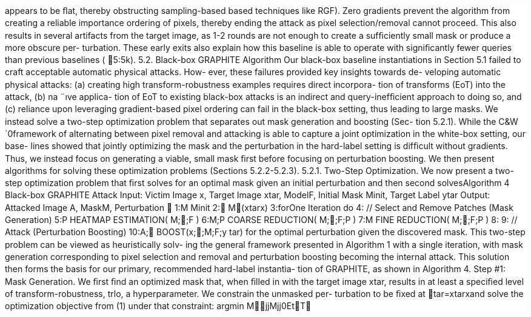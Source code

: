 appears to be ﬂat, thereby obstructing sampling-based
based techniques like RGF). Zero gradients prevent the
algorithm from creating a reliable importance ordering of
pixels, thereby ending the attack as pixel selection/removal
cannot proceed. This also results in several artifacts from
the target image, as 1-2 rounds are not enough to create
a sufﬁciently small mask or produce a more obscure per-
turbation. These early exits also explain how this baseline
is able to operate with signiﬁcantly fewer queries than
previous baselines ( 5:5k).
5.2. Black-box GRAPHITE Algorithm
Our black-box baseline instantiations in Section 5.1
failed to craft acceptable automatic physical attacks. How-
ever, these failures provided key insights towards de-
veloping automatic physical attacks: (a) creating high
transform-robustness examples requires direct incorpora-
tion of transforms (EoT) into the attack, (b) na ¨ıve applica-
tion of EoT to existing black-box attacks is an indirect and
query-inefﬁcient approach to doing so, and (c) reliance
upon leveraging gradient-based pixel ordering can fail in
the black-box setting, thus leading to large masks.
We instead solve a two-step optimization problem
that separates out mask generation and boosting (Sec-
tion 5.2.1). While the C&W `0framework of alternating
between pixel removal and attacking is able to capture
a joint optimization in the white-box setting, our base-
lines showed that jointly optimizing the mask and the
perturbation in the hard-label setting is difﬁcult without
gradients. Thus, we instead focus on generating a viable,
small mask ﬁrst before focusing on perturbation boosting.
We then present algorithms for solving these optimization
problems (Sections 5.2.2-5.2.3).
5.2.1. Two-Step Optimization. We now present a two-
step optimization problem that ﬁrst solves for an optimal
mask given an initial perturbation and then second solvesAlgorithm 4 Black-box GRAPHITE Attack
Input: Victim Image x, Target Image xtar, ModelF,
Initial Mask Minit, Target Label ytar
Output: Attacked Image A, MaskM, Perturbation 
1:M Minit
2: M(xtar x)
3:forOne Iteration do
4: // Select and Remove Patches (Mask Generation)
5:P HEATMAP ESTIMATION( M;;F )
6:M;P COARSE REDUCTION( M;;F;P )
7:M FINE REDUCTION( M;;F;P )
8:
9: // Attack (Perturbation Boosting)
10:A; BOOST(x;;M;F;y tar)
for the optimal perturbation given the discovered mask.
This two-step problem can be viewed as heuristically solv-
ing the general framework presented in Algorithm 1 with
a single iteration, with mask generation corresponding
to pixel selection and removal and perturbation boosting
becoming the internal attack. This solution then forms the
basis for our primary, recommended hard-label instantia-
tion of GRAPHITE, as shown in Algorithm 4.
Step #1: Mask Generation. We ﬁrst ﬁnd an optimized
mask that, when ﬁlled in with the target image xtar,
results in at least a speciﬁed level of transform-robustness,
trlo, a hyperparameter. We constrain the unmasked per-
turbation to be ﬁxed at tar=xtar xand solve the
optimization objective from (1) under that constraint:
argmin
MjjMjj0 EtT